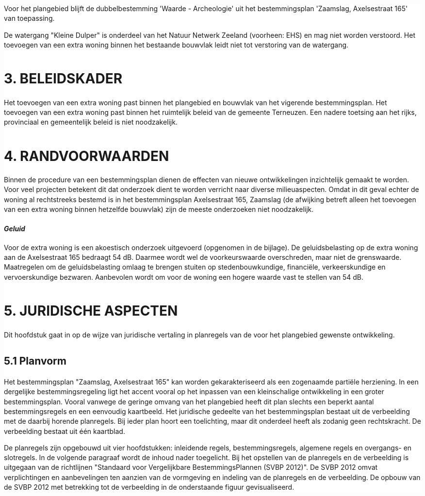 Voor het plangebied blijft de dubbelbestemming 'Waarde - Archeologie' uit het bestemmingsplan 'Zaamslag, Axelsestraat 165' van toepassing.

De watergang "Kleine Dulper" is onderdeel van het Natuur Netwerk Zeeland (voorheen: EHS) en mag niet worden verstoord. Het toevoegen van een extra woning binnen het bestaande bouwvlak leidt niet tot verstoring van de watergang.

# <span id="page-7-0"></span>**3. BELEIDSKADER**

<span id="page-7-1"></span>Het toevoegen van een extra woning past binnen het plangebied en bouwvlak van het vigerende bestemmingsplan. Het toevoegen van een extra woning past binnen het ruimtelijk beleid van de gemeente Terneuzen. Een nadere toetsing aan het rijks, provinciaal en gemeentelijk beleid is niet noodzakelijk.

# <span id="page-8-0"></span>**4. RANDVOORWAARDEN**

Binnen de procedure van een bestemmingsplan dienen de effecten van nieuwe ontwikkelingen inzichtelijk gemaakt te worden. Voor veel projecten betekent dit dat onderzoek dient te worden verricht naar diverse milieuaspecten. Omdat in dit geval echter de woning al rechtstreeks bestemd is in het bestemmingsplan Axelsestraat 165, Zaamslag (de afwijking betreft alleen het toevoegen van een extra woning binnen hetzelfde bouwvlak) zijn de meeste onderzoeken niet noodzakelijk.

#### *Geluid*

Voor de extra woning is een akoestisch onderzoek uitgevoerd (opgenomen in de bijlage). De geluidsbelasting op de extra woning aan de Axelsestraat 165 bedraagt 54 dB. Daarmee wordt wel de voorkeurswaarde overschreden, maar niet de grenswaarde. Maatregelen om de geluidsbelasting omlaag te brengen stuiten op stedenbouwkundige, financiële, verkeerskundige en vervoerskundige bezwaren. Aanbevolen wordt om voor de woning een hogere waarde vast te stellen van 54 dB.

# **5. JURIDISCHE ASPECTEN**

Dit hoofdstuk gaat in op de wijze van juridische vertaling in planregels van de voor het plangebied gewenste ontwikkeling.

## 5.1 Planvorm

Het bestemmingsplan "Zaamslag, Axelsestraat 165" kan worden gekarakteriseerd als een zogenaamde partiële herziening. In een dergelijke bestemmingsregeling ligt het accent vooral op het inpassen van een kleinschalige ontwikkeling in een groter bestemmingsplan. Vooral vanwege de geringe omvang van het plangebied heeft dit plan slechts een beperkt aantal bestemmingsregels en een eenvoudig kaartbeeld. Het juridische gedeelte van het bestemmingsplan bestaat uit de verbeelding met de daarbij horende planregels. Bij ieder plan hoort een toelichting, maar dit onderdeel heeft als zodanig geen rechtskracht. De verbeelding bestaat uit één kaartblad.

De planregels zijn opgebouwd uit vier hoofdstukken: inleidende regels, bestemmingsregels, algemene regels en overgangs- en slotregels. In de volgende paragraaf wordt de inhoud nader toegelicht. Bij het opstellen van de planregels en de verbeelding is uitgegaan van de richtlijnen "Standaard voor Vergelijkbare BestemmingsPlannen (SVBP 2012)". De SVBP 2012 omvat verplichtingen en aanbevelingen ten aanzien van de vormgeving en indeling van de planregels en de verbeelding. De opbouw van de SVBP 2012 met betrekking tot de verbeelding in de onderstaande figuur gevisualiseerd.
